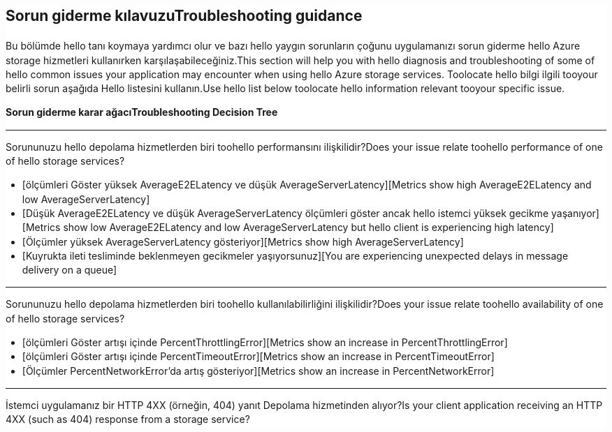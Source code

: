 ## <span data-ttu-id="d4502-328"><a name="troubleshooting-guidance"></a>Sorun giderme kılavuzu</span><span class="sxs-lookup"><span data-stu-id="d4502-328"><a name="troubleshooting-guidance"></a>Troubleshooting guidance</span></span>
<span data-ttu-id="d4502-329">Bu bölümde hello tanı koymaya yardımcı olur ve bazı hello yaygın sorunların çoğunu uygulamanızı sorun giderme hello Azure storage hizmetleri kullanırken karşılaşabileceğiniz.</span><span class="sxs-lookup"><span data-stu-id="d4502-329">This section will help you with hello diagnosis and troubleshooting of some of hello common issues your application may encounter when using hello Azure storage services.</span></span> <span data-ttu-id="d4502-330">Toolocate hello bilgi ilgili tooyour belirli sorun aşağıda Hello listesini kullanın.</span><span class="sxs-lookup"><span data-stu-id="d4502-330">Use hello list below toolocate hello information relevant tooyour specific issue.</span></span>

<span data-ttu-id="d4502-331">**Sorun giderme karar ağacı**</span><span class="sxs-lookup"><span data-stu-id="d4502-331">**Troubleshooting Decision Tree**</span></span>

---
<span data-ttu-id="d4502-332">Sorununuzu hello depolama hizmetlerden biri toohello performansını ilişkilidir?</span><span class="sxs-lookup"><span data-stu-id="d4502-332">Does your issue relate toohello performance of one of hello storage services?</span></span>

* <span data-ttu-id="d4502-333">[ölçümleri Göster yüksek AverageE2ELatency ve düşük AverageServerLatency]</span><span class="sxs-lookup"><span data-stu-id="d4502-333">[Metrics show high AverageE2ELatency and low AverageServerLatency]</span></span>
* <span data-ttu-id="d4502-334">[Düşük AverageE2ELatency ve düşük AverageServerLatency ölçümleri göster ancak hello istemci yüksek gecikme yaşanıyor]</span><span class="sxs-lookup"><span data-stu-id="d4502-334">[Metrics show low AverageE2ELatency and low AverageServerLatency but hello client is experiencing high latency]</span></span>
* <span data-ttu-id="d4502-335">[Ölçümler yüksek AverageServerLatency gösteriyor]</span><span class="sxs-lookup"><span data-stu-id="d4502-335">[Metrics show high AverageServerLatency]</span></span>
* <span data-ttu-id="d4502-336">[Kuyrukta ileti tesliminde beklenmeyen gecikmeler yaşıyorsunuz]</span><span class="sxs-lookup"><span data-stu-id="d4502-336">[You are experiencing unexpected delays in message delivery on a queue]</span></span>

---
<span data-ttu-id="d4502-337">Sorununuzu hello depolama hizmetlerden biri toohello kullanılabilirliğini ilişkilidir?</span><span class="sxs-lookup"><span data-stu-id="d4502-337">Does your issue relate toohello availability of one of hello storage services?</span></span>

* <span data-ttu-id="d4502-338">[ölçümleri Göster artışı içinde PercentThrottlingError]</span><span class="sxs-lookup"><span data-stu-id="d4502-338">[Metrics show an increase in PercentThrottlingError]</span></span>
* <span data-ttu-id="d4502-339">[ölçümleri Göster artışı içinde PercentTimeoutError]</span><span class="sxs-lookup"><span data-stu-id="d4502-339">[Metrics show an increase in PercentTimeoutError]</span></span>
* <span data-ttu-id="d4502-340">[Ölçümler PercentNetworkError’da artış gösteriyor]</span><span class="sxs-lookup"><span data-stu-id="d4502-340">[Metrics show an increase in PercentNetworkError]</span></span>

---
 <span data-ttu-id="d4502-341">İstemci uygulamanız bir HTTP 4XX (örneğin, 404) yanıt Depolama hizmetinden alıyor?</span><span class="sxs-lookup"><span data-stu-id="d4502-341">Is your client application receiving an HTTP 4XX (such as 404) response from a storage service?</span></span>
